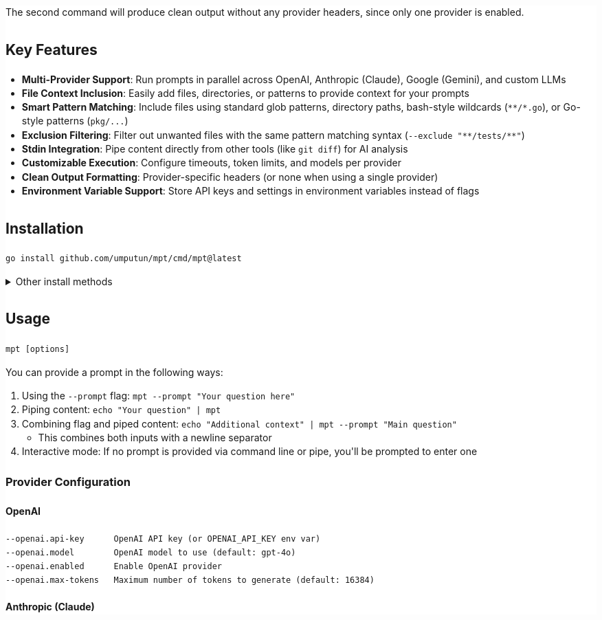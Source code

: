 The second command will produce clean output without any provider headers, since only one provider is enabled.

## Key Features

- **Multi-Provider Support**: Run prompts in parallel across OpenAI, Anthropic (Claude), Google (Gemini), and custom LLMs
- **File Context Inclusion**: Easily add files, directories, or patterns to provide context for your prompts
- **Smart Pattern Matching**: Include files using standard glob patterns, directory paths, bash-style wildcards (`**/*.go`), or Go-style patterns (`pkg/...`)
- **Exclusion Filtering**: Filter out unwanted files with the same pattern matching syntax (`--exclude "**/tests/**"`)
- **Stdin Integration**: Pipe content directly from other tools (like `git diff`) for AI analysis
- **Customizable Execution**: Configure timeouts, token limits, and models per provider
- **Clean Output Formatting**: Provider-specific headers (or none when using a single provider)
- **Environment Variable Support**: Store API keys and settings in environment variables instead of flags

## Installation

```
go install github.com/umputun/mpt/cmd/mpt@latest
```

<details markdown><summary>Other install methods</summary></details>

## Usage

```
mpt [options]
```

You can provide a prompt in the following ways:
1. Using the `--prompt` flag: `mpt --prompt "Your question here"`
2. Piping content: `echo "Your question" | mpt`
3. Combining flag and piped content: `echo "Additional context" | mpt --prompt "Main question"`
   - This combines both inputs with a newline separator
4. Interactive mode: If no prompt is provided via command line or pipe, you'll be prompted to enter one

### Provider Configuration

#### OpenAI

```
--openai.api-key      OpenAI API key (or OPENAI_API_KEY env var)
--openai.model        OpenAI model to use (default: gpt-4o)
--openai.enabled      Enable OpenAI provider
--openai.max-tokens   Maximum number of tokens to generate (default: 16384)
```

#### Anthropic (Claude)
